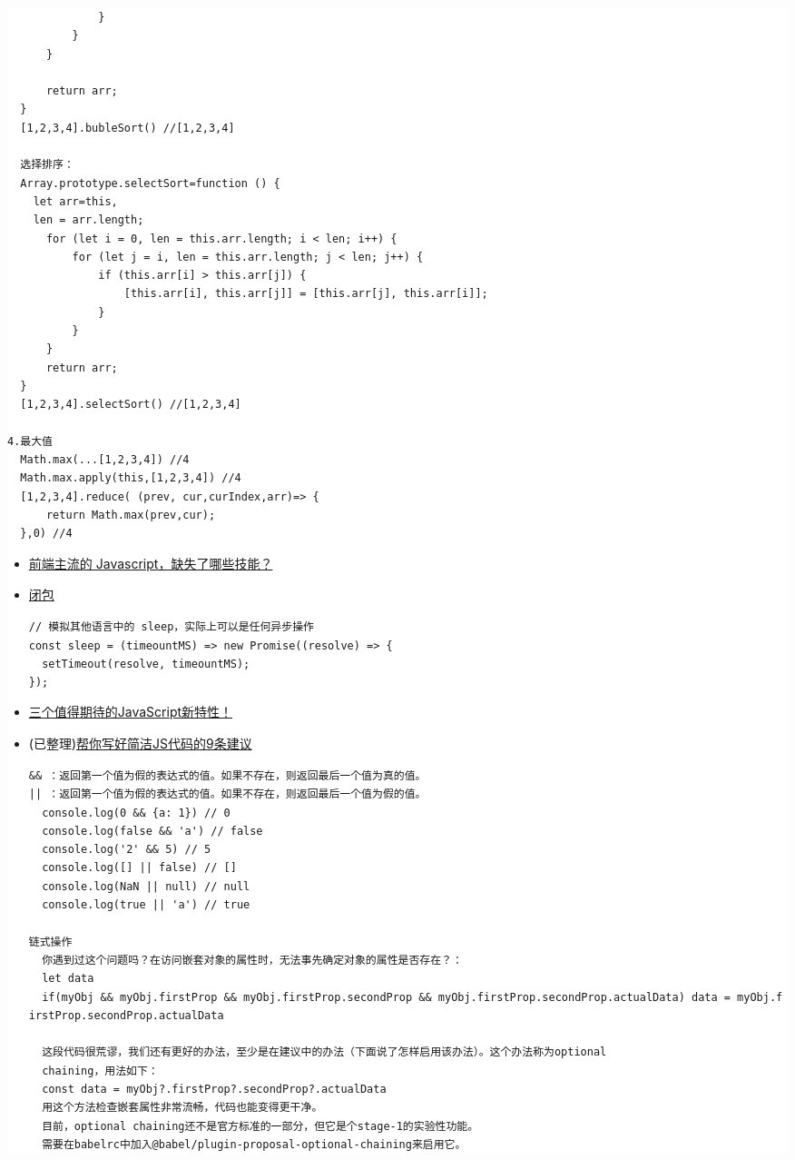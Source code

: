   ~~~
                }      
            }
        }
        
        return arr;    
    }    
    [1,2,3,4].bubleSort() //[1,2,3,4]
  
    选择排序：
    Array.prototype.selectSort=function () {      
      let arr=this,                
      len = arr.length;          
        for (let i = 0, len = this.arr.length; i < len; i++) {        
            for (let j = i, len = this.arr.length; j < len; j++) {          
                if (this.arr[i] > this.arr[j]) {            
                    [this.arr[i], this.arr[j]] = [this.arr[j], this.arr[i]];          
                }        
            }      
        }            
        return arr;          
    }        
    [1,2,3,4].selectSort() //[1,2,3,4]
  
  4.最大值
    Math.max(...[1,2,3,4]) //4    
    Math.max.apply(this,[1,2,3,4]) //4    
    [1,2,3,4].reduce( (prev, cur,curIndex,arr)=> {    
        return Math.max(prev,cur);    
    },0) //4
  ~~~
- [前端主流的 Javascript，缺失了哪些技能？]( https://mp.weixin.qq.com/s/pnb4DYw_9SN4efx42ZSOgQ )
- [闭包]( https://mp.weixin.qq.com/s/poASKfQwQk5yvWt6RPURyA )
  ~~~
  // 模拟其他语言中的 sleep，实际上可以是任何异步操作
  const sleep = (timeountMS) => new Promise((resolve) => {
    setTimeout(resolve, timeountMS);
  });
  ~~~
  
- [三个值得期待的JavaScript新特性！]( https://mp.weixin.qq.com/s/d3yVkcDeyGykIfZVDJMPYQ )

- (已整理)[帮你写好简洁JS代码的9条建议]( https://mp.weixin.qq.com/s/8VhcDE5BlJTQBHfOiRaBiQ )
  ~~~
  && ：返回第一个值为假的表达式的值。如果不存在，则返回最后一个值为真的值。
  || ：返回第一个值为假的表达式的值。如果不存在，则返回最后一个值为假的值。
    console.log(0 && {a: 1}) // 0
    console.log(false && 'a') // false
    console.log('2' && 5) // 5
    console.log([] || false) // []
    console.log(NaN || null) // null
    console.log(true || 'a') // true
  
  链式操作
    你遇到过这个问题吗？在访问嵌套对象的属性时，无法事先确定对象的属性是否存在？：
    let data
    if(myObj && myObj.firstProp && myObj.firstProp.secondProp && myObj.firstProp.secondProp.actualData) data = myObj.firstProp.secondProp.actualData

    这段代码很荒谬，我们还有更好的办法，至少是在建议中的办法（下面说了怎样启用该办法）。这个办法称为optional 
    chaining，用法如下：
    const data = myObj?.firstProp?.secondProp?.actualData
    用这个方法检查嵌套属性非常流畅，代码也能变得更干净。
    目前，optional chaining还不是官方标准的一部分，但它是个stage-1的实验性功能。
    需要在babelrc中加入@babel/plugin-proposal-optional-chaining来启用它。
  ~~~